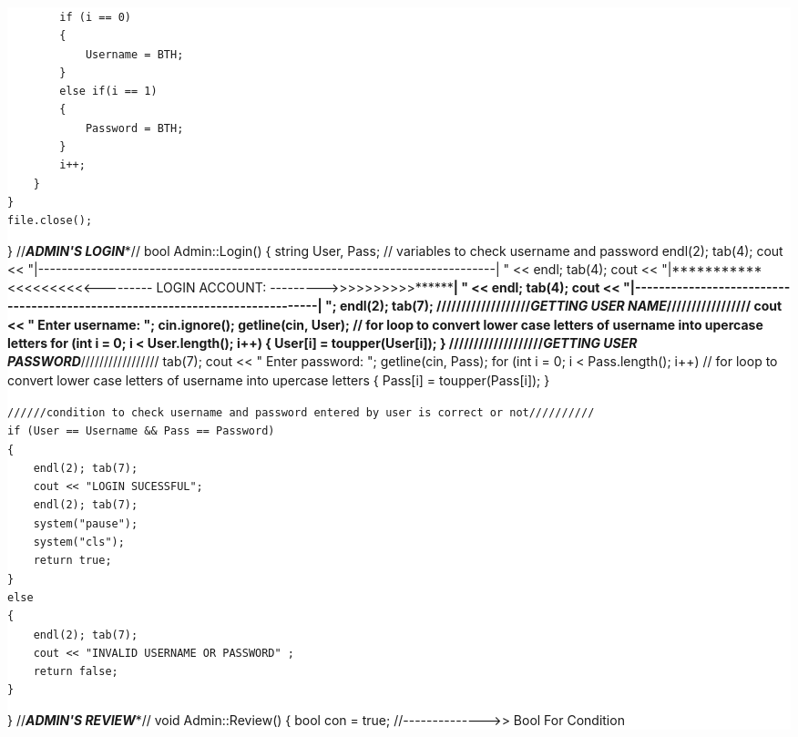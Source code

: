 			if (i == 0)
			{
				Username = BTH;
			}
			else if(i == 1)
			{
				Password = BTH;
			}
			i++;
		}
	}
	file.close();
}
//*****************ADMIN'S LOGIN******************//
bool Admin::Login()
{
	string User, Pass;    // variables to check username and password
	endl(2); tab(4);
	cout << "|------------------------------------------------------------------------------| " << endl; tab(4);
	cout << "|***********<<<<<<<<<<---------   LOGIN ACCOUNT:  --------->>>>>>>>>>**********| " << endl; tab(4);
	cout << "|------------------------------------------------------------------------------| "; endl(2); tab(7);
	///////////////////***********GETTING USER NAME*************/////////////////
	cout << " Enter username: ";
	cin.ignore();
	getline(cin, User);
	// for loop to convert lower case letters of username into upercase letters
	for (int i = 0; i < User.length(); i++)
	{
		User[i] = toupper(User[i]);
	}
	///////////////////***********GETTING USER PASSWORD*************/////////////////
	tab(7);
	cout << " Enter password: ";
	getline(cin, Pass);
	for (int i = 0; i < Pass.length(); i++)  // for loop to convert lower case letters of username into upercase letters
	{
		Pass[i] = toupper(Pass[i]);
	}

	//////condition to check username and password entered by user is correct or not//////////
	if (User == Username && Pass == Password)
	{
		endl(2); tab(7);
		cout << "LOGIN SUCESSFUL";
		endl(2); tab(7);
		system("pause");
		system("cls");
		return true;
	}
	else
	{
		endl(2); tab(7);
		cout << "INVALID USERNAME OR PASSWORD" ;
		return false;
	}
}
//*****************ADMIN'S REVIEW******************//
void Admin::Review()
{
	bool con = true;		//-------------->> Bool For Condition